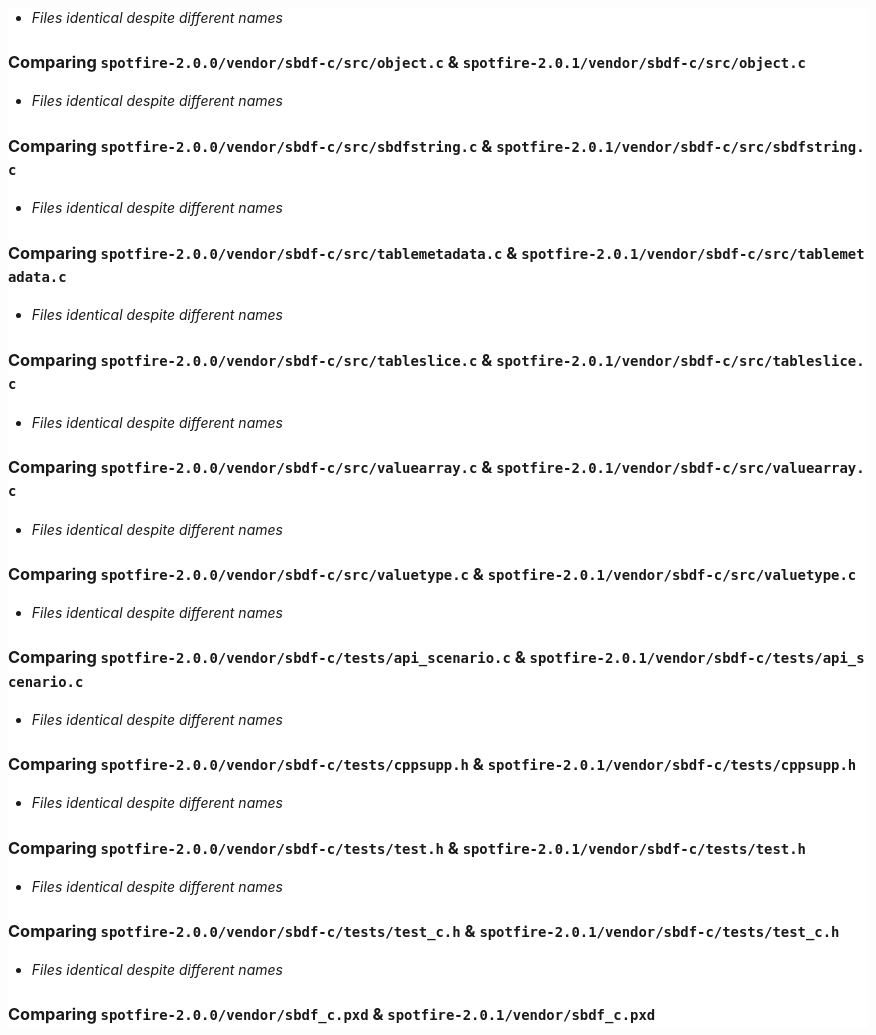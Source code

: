  * *Files identical despite different names*

### Comparing `spotfire-2.0.0/vendor/sbdf-c/src/object.c` & `spotfire-2.0.1/vendor/sbdf-c/src/object.c`

 * *Files identical despite different names*

### Comparing `spotfire-2.0.0/vendor/sbdf-c/src/sbdfstring.c` & `spotfire-2.0.1/vendor/sbdf-c/src/sbdfstring.c`

 * *Files identical despite different names*

### Comparing `spotfire-2.0.0/vendor/sbdf-c/src/tablemetadata.c` & `spotfire-2.0.1/vendor/sbdf-c/src/tablemetadata.c`

 * *Files identical despite different names*

### Comparing `spotfire-2.0.0/vendor/sbdf-c/src/tableslice.c` & `spotfire-2.0.1/vendor/sbdf-c/src/tableslice.c`

 * *Files identical despite different names*

### Comparing `spotfire-2.0.0/vendor/sbdf-c/src/valuearray.c` & `spotfire-2.0.1/vendor/sbdf-c/src/valuearray.c`

 * *Files identical despite different names*

### Comparing `spotfire-2.0.0/vendor/sbdf-c/src/valuetype.c` & `spotfire-2.0.1/vendor/sbdf-c/src/valuetype.c`

 * *Files identical despite different names*

### Comparing `spotfire-2.0.0/vendor/sbdf-c/tests/api_scenario.c` & `spotfire-2.0.1/vendor/sbdf-c/tests/api_scenario.c`

 * *Files identical despite different names*

### Comparing `spotfire-2.0.0/vendor/sbdf-c/tests/cppsupp.h` & `spotfire-2.0.1/vendor/sbdf-c/tests/cppsupp.h`

 * *Files identical despite different names*

### Comparing `spotfire-2.0.0/vendor/sbdf-c/tests/test.h` & `spotfire-2.0.1/vendor/sbdf-c/tests/test.h`

 * *Files identical despite different names*

### Comparing `spotfire-2.0.0/vendor/sbdf-c/tests/test_c.h` & `spotfire-2.0.1/vendor/sbdf-c/tests/test_c.h`

 * *Files identical despite different names*

### Comparing `spotfire-2.0.0/vendor/sbdf_c.pxd` & `spotfire-2.0.1/vendor/sbdf_c.pxd`
